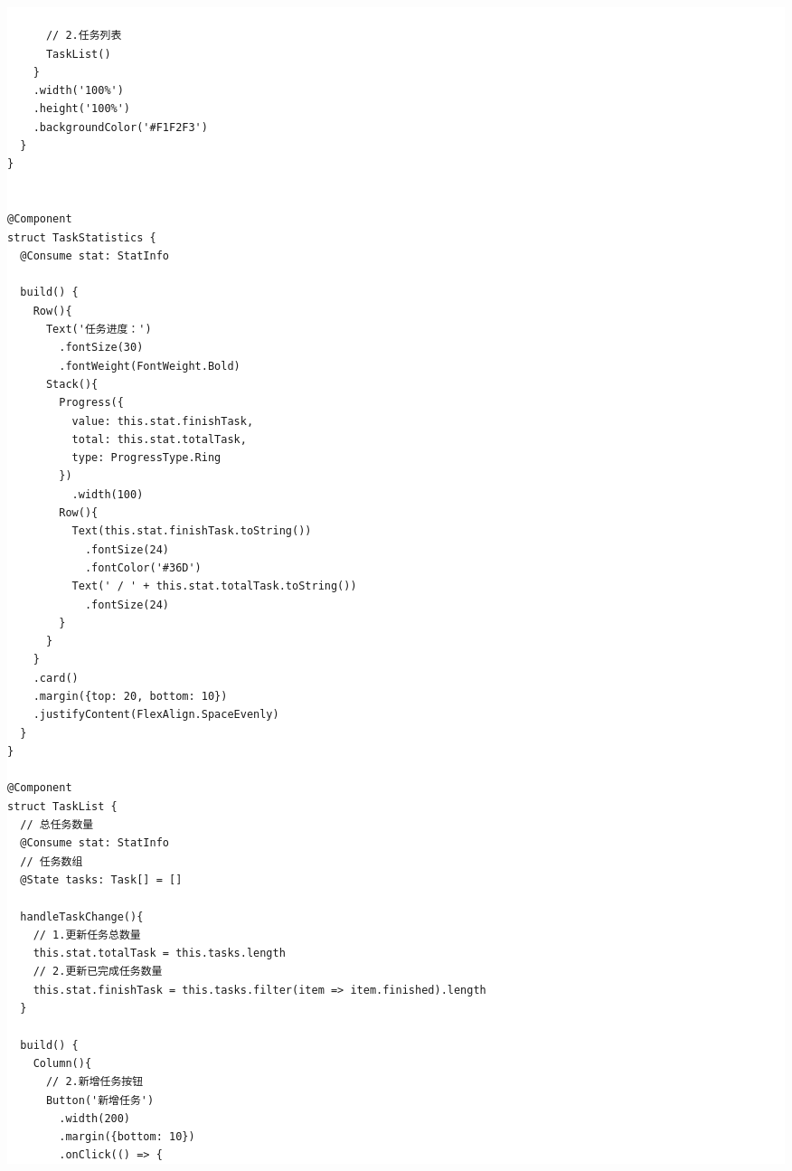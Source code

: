 ```arkts

      // 2.任务列表
      TaskList()
    }
    .width('100%')
    .height('100%')
    .backgroundColor('#F1F2F3')
  }
}


@Component
struct TaskStatistics {
  @Consume stat: StatInfo

  build() {
    Row(){
      Text('任务进度：')
        .fontSize(30)
        .fontWeight(FontWeight.Bold)
      Stack(){
        Progress({
          value: this.stat.finishTask,
          total: this.stat.totalTask,
          type: ProgressType.Ring
        })
          .width(100)
        Row(){
          Text(this.stat.finishTask.toString())
            .fontSize(24)
            .fontColor('#36D')
          Text(' / ' + this.stat.totalTask.toString())
            .fontSize(24)
        }
      }
    }
    .card()
    .margin({top: 20, bottom: 10})
    .justifyContent(FlexAlign.SpaceEvenly)
  }
}

@Component
struct TaskList {
  // 总任务数量
  @Consume stat: StatInfo
  // 任务数组
  @State tasks: Task[] = []

  handleTaskChange(){
    // 1.更新任务总数量
    this.stat.totalTask = this.tasks.length
    // 2.更新已完成任务数量
    this.stat.finishTask = this.tasks.filter(item => item.finished).length
  }

  build() {
    Column(){
      // 2.新增任务按钮
      Button('新增任务')
        .width(200)
        .margin({bottom: 10})
        .onClick(() => {
```